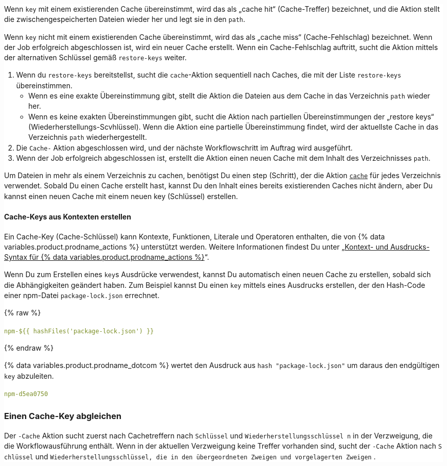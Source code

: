 Wenn `key` mit einem existierenden Cache übereinstimmt, wird das als „cache hit“ (Cache-Treffer) bezeichnet, und die Aktion stellt die zwischengespeicherten Dateien wieder her und legt sie in den `path`.

Wenn `key` nicht mit einem existierenden Cache übereinstimmt, wird das als „cache miss“ (Cache-Fehlschlag) bezeichnet. Wenn der Job erfolgreich abgeschlossen ist, wird ein neuer Cache erstellt. Wenn ein Cache-Fehlschlag auftritt, sucht die Aktion mittels der alternativen Schlüssel gemäß `restore-keys` weiter.

1. Wenn du `restore-keys` bereitstellst, sucht die `cache`-Aktion sequentiell nach Caches, die mit der Liste `restore-keys` übereinstimmen.
   - Wenn es eine exakte Übereinstimmung gibt, stellt die Aktion die Dateien aus dem Cache in das Verzeichnis `path` wieder her.
   - Wenn es keine exakten Übereinstimmungen gibt, sucht die Aktion nach partiellen Übereinstimmungen der „restore keys“ (Wiederherstellungs-Scvhlüssel). Wenn die Aktion eine partielle Übereinstimmung findet, wird der aktuellste Cache in das Verzeichnis `path` wiederhergestellt.
1. Die `Cache-` Aktion abgeschlossen wird, und der nächste Workflowschritt im Auftrag wird ausgeführt.
1. Wenn der Job erfolgreich abgeschlossen ist, erstellt die Aktion einen neuen Cache mit dem Inhalt des Verzeichnisses `path`.

Um Dateien in mehr als einem Verzeichnis zu cachen, benötigst Du einen step (Schritt), der die Aktion [`cache`](https://github.com/actions/cache) für jedes Verzeichnis verwendet. Sobald Du einen Cache erstellt hast, kannst Du den Inhalt eines bereits existierenden Caches nicht ändern, aber Du kannst einen neuen Cache mit einem neuen key (Schlüssel) erstellen.

#### Cache-Keys aus Kontexten erstellen

Ein Cache-Key (Cache-Schlüssel) kann Kontexte, Funktionen, Literale und Operatoren enthalten, die von {% data variables.product.prodname_actions %} unterstützt werden. Weitere Informationen findest Du unter „[Kontext- und Ausdrucks-Syntax für {% data variables.product.prodname_actions %}](/actions/reference/context-and-expression-syntax-for-github-actions)“.

Wenn Du zum Erstellen eines `key`s Ausdrücke verwendest, kannst Du automatisch einen neuen Cache zu erstellen, sobald sich die Abhängigkeiten geändert haben. Zum Beispiel kannst Du einen `key` mittels eines Ausdrucks erstellen, der den Hash-Code einer npm-Datei `package-lock.json` errechnet.

{% raw %}
```yaml
npm-${{ hashFiles('package-lock.json') }}
```
{% endraw %}

{% data variables.product.prodname_dotcom %} wertet den Ausdruck aus `hash "package-lock.json"` um daraus den endgültigen `key` abzuleiten.

```yaml
npm-d5ea0750
```

### Einen Cache-Key abgleichen

Der `-Cache` Aktion sucht zuerst nach Cachetreffern nach `Schlüssel` und `Wiederherstellungsschlüssel n` in der Verzweigung, die die Workflowausführung enthält. Wenn in der aktuellen Verzweigung keine Treffer vorhanden sind, sucht der `-Cache` Aktion nach `Schlüssel` und `Wiederherstellungsschlüssel, die in den übergeordneten Zweigen und vorgelagerten Zweigen` .
